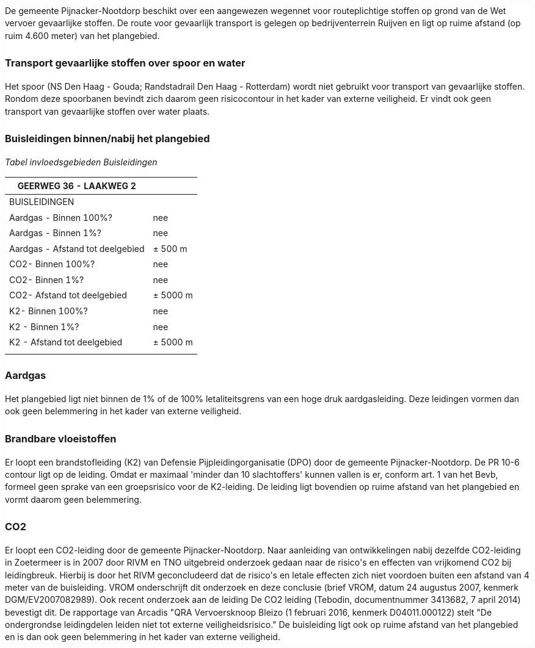 De gemeente Pijnacker-Nootdorp beschikt over een aangewezen wegennet voor routeplichtige stoffen op grond van de Wet vervoer gevaarlijke stoffen. De route voor gevaarlijk transport is gelegen op bedrijventerrein Ruijven en ligt op ruime afstand (op ruim 4.600 meter) van het plangebied.

### Transport gevaarlijke stoffen over spoor en water

Het spoor (NS Den Haag - Gouda; Randstadrail Den Haag - Rotterdam) wordt niet gebruikt voor transport van gevaarlijke stoffen. Rondom deze spoorbanen bevindt zich daarom geen risicocontour in het kader van externe veiligheid. Er vindt ook geen transport van gevaarlijke stoffen over water plaats.

### **Buisleidingen binnen/nabij het plangebied**

*Tabel invloedsgebieden Buisleidingen*

| GEERWEG 36 - LAAKWEG 2           |          |
|----------------------------------|----------|
| BUISLEIDINGEN                    |          |
| Aardgas - Binnen 100%?           | nee      |
| Aardgas - Binnen 1%?             | nee      |
| Aardgas - Afstand tot deelgebied | ± 500 m  |
| CO2- Binnen 100%?                | nee      |
| CO2- Binnen 1%?                  | nee      |
| CO2- Afstand tot deelgebied      | ± 5000 m |
| K2- Binnen 100%?                 | nee      |
| K2 - Binnen 1%?                  | nee      |
| K2 - Afstand tot deelgebied      | ± 5000 m |
|                                  |          |

### Aardgas

Het plangebied ligt niet binnen de 1% of de 100% letaliteitsgrens van een hoge druk aardgasleiding. Deze leidingen vormen dan ook geen belemmering in het kader van externe veiligheid.

### Brandbare vloeistoffen

Er loopt een brandstofleiding (K2) van Defensie Pijpleidingorganisatie (DPO) door de gemeente Pijnacker-Nootdorp. De PR 10-6 contour ligt op de leiding. Omdat er maximaal 'minder dan 10 slachtoffers' kunnen vallen is er, conform art. 1 van het Bevb, formeel geen sprake van een groepsrisico voor de K2-leiding. De leiding ligt bovendien op ruime afstand van het plangebied en vormt daarom geen belemmering.

### CO2

Er loopt een CO2-leiding door de gemeente Pijnacker-Nootdorp. Naar aanleiding van ontwikkelingen nabij dezelfde CO2-leiding in Zoetermeer is in 2007 door RIVM en TNO uitgebreid onderzoek gedaan naar de risico's en effecten van vrijkomend CO2 bij leidingbreuk. Hierbij is door het RIVM geconcludeerd dat de risico's en letale effecten zich niet voordoen buiten een afstand van 4 meter van de buisleiding. VROM onderschrijft dit onderzoek en deze conclusie (brief VROM, datum 24 augustus 2007, kenmerk DGM/EV2007082989). Ook recent onderzoek aan de leiding De CO2 leiding (Tebodin, documentnummer 3413682, 7 april 2014) bevestigt dit. De rapportage van Arcadis "QRA Vervoersknoop Bleizo (1 februari 2016, kenmerk D04011.000122) stelt "De ondergrondse leidingdelen leiden niet tot externe veiligheidsrisico." De buisleiding ligt ook op ruime afstand van het plangebied en is dan ook geen belemmering in het kader van externe veiligheid.

